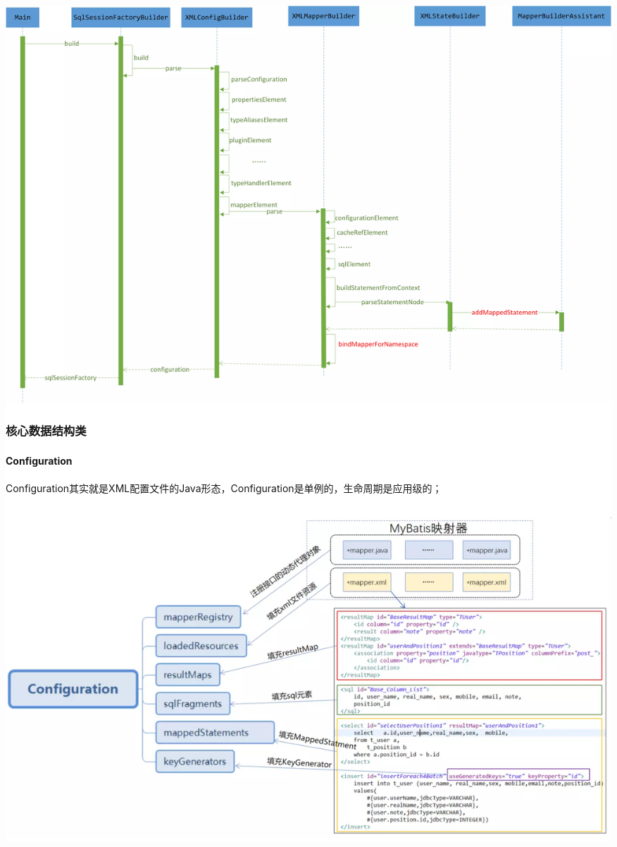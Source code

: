 ![](../../assets/images/Mybatis/attachments/Mybatis源码(2)-初始化_image_0.png)

### 核心数据结构类

#### Configuration

Configuration其实就是XML配置文件的Java形态，Configuration是单例的，生命周期是应用级的；

![](../../assets/images/Mybatis/attachments/Mybatis源码(2)-初始化_image_1.png)
